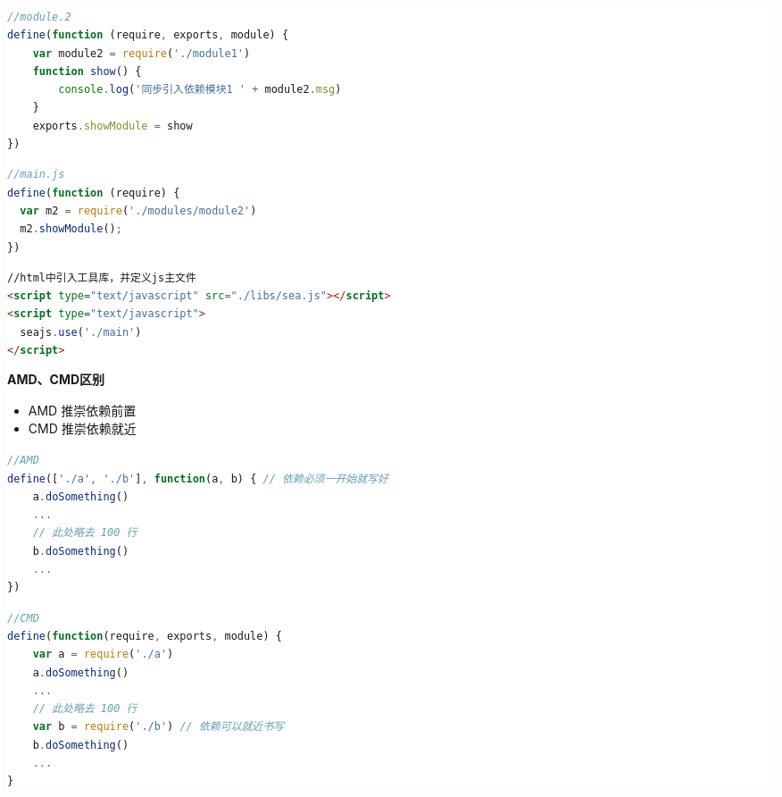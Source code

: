 
```js
//module.2
define(function (require, exports, module) {
	var module2 = require('./module1')
    function show() {
        console.log('同步引入依赖模块1 ' + module2.msg)
    }
    exports.showModule = show
})
```

```js
//main.js
define(function (require) {
  var m2 = require('./modules/module2')
  m2.showModule();
})
```

```html
//html中引入工具库，并定义js主文件
<script type="text/javascript" src="./libs/sea.js"></script>
<script type="text/javascript">
  seajs.use('./main')
</script>
```

**AMD、CMD区别**

- AMD 推崇依赖前置
- CMD 推崇依赖就近



```js
//AMD
define(['./a', './b'], function(a, b) { // 依赖必须一开始就写好
	a.doSomething()
	...
	// 此处略去 100 行
	b.doSomething()
	...
})
```

```js
//CMD
define(function(require, exports, module) {
	var a = require('./a')
	a.doSomething()
	...
	// 此处略去 100 行
	var b = require('./b') // 依赖可以就近书写
	b.doSomething()
	...
}
```

